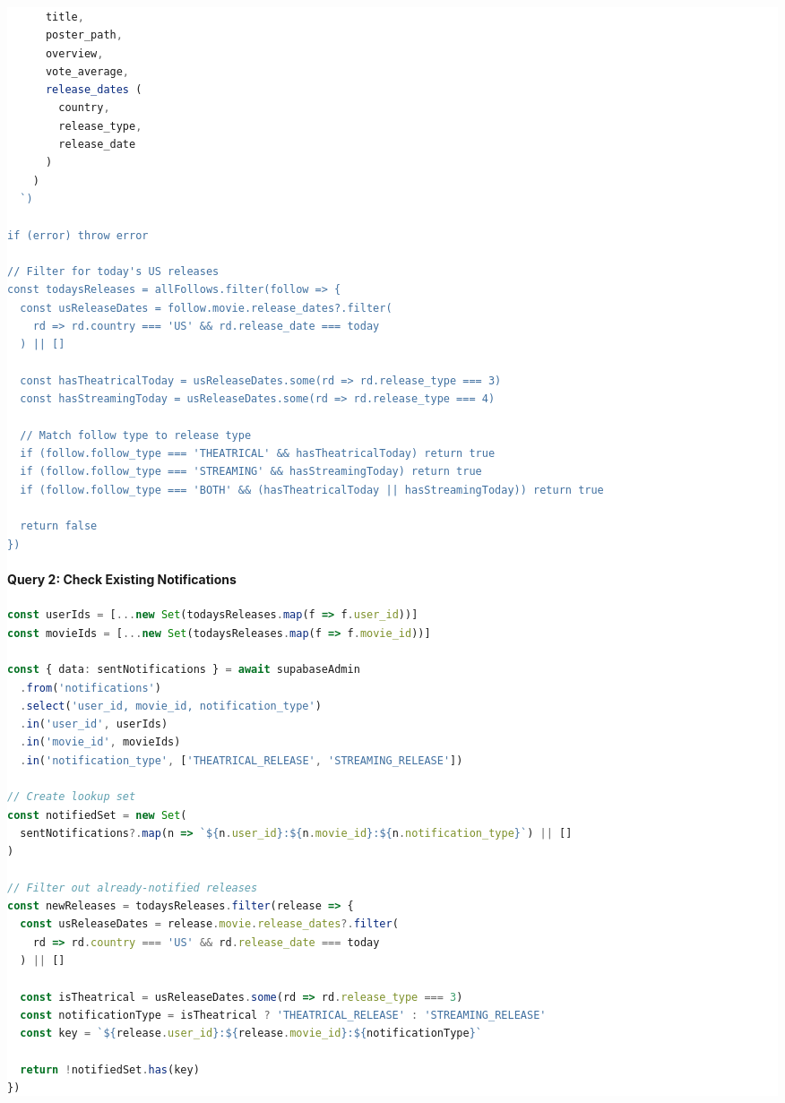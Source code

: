 ```typescript
      title,
      poster_path,
      overview,
      vote_average,
      release_dates (
        country,
        release_type,
        release_date
      )
    )
  `)

if (error) throw error

// Filter for today's US releases
const todaysReleases = allFollows.filter(follow => {
  const usReleaseDates = follow.movie.release_dates?.filter(
    rd => rd.country === 'US' && rd.release_date === today
  ) || []

  const hasTheatricalToday = usReleaseDates.some(rd => rd.release_type === 3)
  const hasStreamingToday = usReleaseDates.some(rd => rd.release_type === 4)

  // Match follow type to release type
  if (follow.follow_type === 'THEATRICAL' && hasTheatricalToday) return true
  if (follow.follow_type === 'STREAMING' && hasStreamingToday) return true
  if (follow.follow_type === 'BOTH' && (hasTheatricalToday || hasStreamingToday)) return true

  return false
})
```

#### Query 2: Check Existing Notifications

```typescript
const userIds = [...new Set(todaysReleases.map(f => f.user_id))]
const movieIds = [...new Set(todaysReleases.map(f => f.movie_id))]

const { data: sentNotifications } = await supabaseAdmin
  .from('notifications')
  .select('user_id, movie_id, notification_type')
  .in('user_id', userIds)
  .in('movie_id', movieIds)
  .in('notification_type', ['THEATRICAL_RELEASE', 'STREAMING_RELEASE'])

// Create lookup set
const notifiedSet = new Set(
  sentNotifications?.map(n => `${n.user_id}:${n.movie_id}:${n.notification_type}`) || []
)

// Filter out already-notified releases
const newReleases = todaysReleases.filter(release => {
  const usReleaseDates = release.movie.release_dates?.filter(
    rd => rd.country === 'US' && rd.release_date === today
  ) || []

  const isTheatrical = usReleaseDates.some(rd => rd.release_type === 3)
  const notificationType = isTheatrical ? 'THEATRICAL_RELEASE' : 'STREAMING_RELEASE'
  const key = `${release.user_id}:${release.movie_id}:${notificationType}`

  return !notifiedSet.has(key)
})
```
